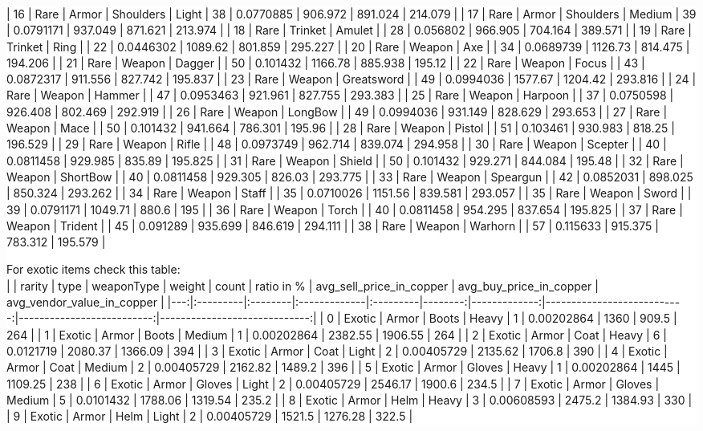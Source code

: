 | 16 | Rare     | Armor   | Shoulders    | Light    |      38 |    0.0770885 |                    906.972 |                   891.024 |                      214.079 |
| 17 | Rare     | Armor   | Shoulders    | Medium   |      39 |    0.0791171 |                    937.049 |                   871.621 |                      213.974 |
| 18 | Rare     | Trinket | Amulet       |          |      28 |    0.056802  |                    966.905 |                   704.164 |                      389.571 |
| 19 | Rare     | Trinket | Ring         |          |      22 |    0.0446302 |                   1089.62  |                   801.859 |                      295.227 |
| 20 | Rare     | Weapon  | Axe          |          |      34 |    0.0689739 |                   1126.73  |                   814.475 |                      194.206 |
| 21 | Rare     | Weapon  | Dagger       |          |      50 |    0.101432  |                   1166.78  |                   885.938 |                      195.12  |
| 22 | Rare     | Weapon  | Focus        |          |      43 |    0.0872317 |                    911.556 |                   827.742 |                      195.837 |
| 23 | Rare     | Weapon  | Greatsword   |          |      49 |    0.0994036 |                   1577.67  |                  1204.42  |                      293.816 |
| 24 | Rare     | Weapon  | Hammer       |          |      47 |    0.0953463 |                    921.961 |                   827.755 |                      293.383 |
| 25 | Rare     | Weapon  | Harpoon      |          |      37 |    0.0750598 |                    926.408 |                   802.469 |                      292.919 |
| 26 | Rare     | Weapon  | LongBow      |          |      49 |    0.0994036 |                    931.149 |                   828.629 |                      293.653 |
| 27 | Rare     | Weapon  | Mace         |          |      50 |    0.101432  |                    941.664 |                   786.301 |                      195.96  |
| 28 | Rare     | Weapon  | Pistol       |          |      51 |    0.103461  |                    930.983 |                   818.25  |                      196.529 |
| 29 | Rare     | Weapon  | Rifle        |          |      48 |    0.0973749 |                    962.714 |                   839.074 |                      294.958 |
| 30 | Rare     | Weapon  | Scepter      |          |      40 |    0.0811458 |                    929.985 |                   835.89  |                      195.825 |
| 31 | Rare     | Weapon  | Shield       |          |      50 |    0.101432  |                    929.271 |                   844.084 |                      195.48  |
| 32 | Rare     | Weapon  | ShortBow     |          |      40 |    0.0811458 |                    929.305 |                   826.03  |                      293.775 |
| 33 | Rare     | Weapon  | Speargun     |          |      42 |    0.0852031 |                    898.025 |                   850.324 |                      293.262 |
| 34 | Rare     | Weapon  | Staff        |          |      35 |    0.0710026 |                   1151.56  |                   839.581 |                      293.057 |
| 35 | Rare     | Weapon  | Sword        |          |      39 |    0.0791171 |                   1049.71  |                   880.6   |                      195     |
| 36 | Rare     | Weapon  | Torch        |          |      40 |    0.0811458 |                    954.295 |                   837.654 |                      195.825 |
| 37 | Rare     | Weapon  | Trident      |          |      45 |    0.091289  |                    935.699 |                   846.619 |                      294.111 |
| 38 | Rare     | Weapon  | Warhorn      |          |      57 |    0.115633  |                    915.375 |                   783.312 |                      195.579 |

For exotic items check this table:
</br>
|    | rarity   | type    | weaponType   | weight   |   count |   ratio in % |   avg_sell_price_in_copper |   avg_buy_price_in_copper |   avg_vendor_value_in_copper |
|---:|:---------|:--------|:-------------|:---------|--------:|-------------:|---------------------------:|--------------------------:|-----------------------------:|
|  0 | Exotic   | Armor   | Boots        | Heavy    |       1 |   0.00202864 |                    1360    |                   909.5   |                      264     |
|  1 | Exotic   | Armor   | Boots        | Medium   |       1 |   0.00202864 |                    2382.55 |                  1906.55  |                      264     |
|  2 | Exotic   | Armor   | Coat         | Heavy    |       6 |   0.0121719  |                    2080.37 |                  1366.09  |                      394     |
|  3 | Exotic   | Armor   | Coat         | Light    |       2 |   0.00405729 |                    2135.62 |                  1706.8   |                      390     |
|  4 | Exotic   | Armor   | Coat         | Medium   |       2 |   0.00405729 |                    2162.82 |                  1489.2   |                      396     |
|  5 | Exotic   | Armor   | Gloves       | Heavy    |       1 |   0.00202864 |                    1445    |                  1109.25  |                      238     |
|  6 | Exotic   | Armor   | Gloves       | Light    |       2 |   0.00405729 |                    2546.17 |                  1900.6   |                      234.5   |
|  7 | Exotic   | Armor   | Gloves       | Medium   |       5 |   0.0101432  |                    1788.06 |                  1319.54  |                      235.2   |
|  8 | Exotic   | Armor   | Helm         | Heavy    |       3 |   0.00608593 |                    2475.2  |                  1384.93  |                      330     |
|  9 | Exotic   | Armor   | Helm         | Light    |       2 |   0.00405729 |                    1521.5  |                  1276.28  |                      322.5   |